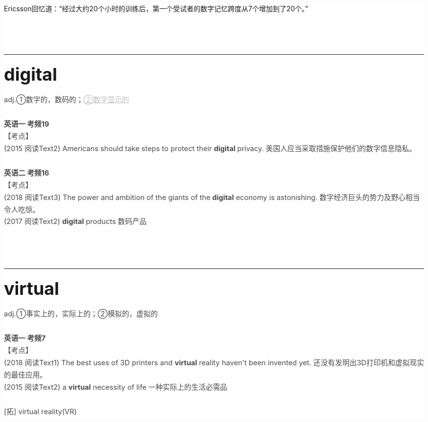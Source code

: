 Ericsson回忆道：“经过大约20个小时的训练后，第一个受试者的</span>数字<span class="ql-author-8866031">记忆跨度从7个增加到了20个</span>。<span class="ql-author-8866031">”</span></p><p><br></p><p><br></p><hr><p><span style="font-size: 36px; font-weight: bolder;">digital</span></p><p><span style="font-size: medium;"></span></p><p style="line-height: 1.7; margin-bottom: 0pt; margin-top: 0pt; text-align: justify; font-size: 11pt; color: rgb(73, 73, 73);" class="ql-align-justify ql-long-8866031"><span class="ql-author-8866031">adj</span>.<span class="ql-author-8866031">①数字的，数码的；</span><span style="color: rgb(191, 191, 191); text-decoration: underline !important;">②数字显示的</span></p><p style="line-height: 1.7; margin-bottom: 0pt; margin-top: 0pt; text-align: justify; font-size: 11pt; color: rgb(73, 73, 73);" class="ql-align-justify">&nbsp;</p><p style="line-height: 1.7; margin-bottom: 0pt; margin-top: 0pt; font-size: 11pt; color: rgb(73, 73, 73);" class="ql-long-8866031"><strong class="ql-author-8866031">英语一 考频19</strong></p><p style="line-height: 1.7; margin-bottom: 0pt; margin-top: 0pt; font-size: 11pt; color: rgb(73, 73, 73);" class="ql-long-8866031"><span class="ql-author-8866031">【考点】</span></p><p style="line-height: 1.7; margin-bottom: 0pt; margin-top: 0pt; text-align: justify; font-size: 11pt; color: rgb(73, 73, 73);" class="ql-align-justify ql-long-8866031"><span class="ql-author-8866031">(2015&nbsp;阅读Text2)&nbsp;Americans should take steps to protect their </span><strong class="ql-author-8866031">digital </strong><span class="ql-author-8866031">privacy. 美国人应当采取措施保护他们的数字信息隐私。</span></p><p style="line-height: 1.7; margin-bottom: 0pt; margin-top: 0pt; text-align: justify; font-size: 11pt; color: rgb(73, 73, 73);" class="ql-align-justify">&nbsp;</p><p style="line-height: 1.7; margin-bottom: 0pt; margin-top: 0pt; font-size: 11pt; color: rgb(73, 73, 73);" class="ql-long-8866031"><strong class="ql-author-8866031">英语二 考频16</strong></p><p style="line-height: 1.7; margin-bottom: 0pt; margin-top: 0pt; font-size: 11pt; color: rgb(73, 73, 73);" class="ql-long-8866031"><span class="ql-author-8866031">【考点】</span></p><p style="line-height: 1.7; margin-bottom: 0pt; margin-top: 0pt; font-size: 11pt; color: rgb(73, 73, 73);" class="ql-long-8866031">(201<span class="ql-author-8866031">8</span>&nbsp;<span class="ql-author-8866031">阅读Text3</span>)<span class="ql-author-8866031">&nbsp;T</span>he p<span class="ql-author-8866031">owe</span>r<span class="ql-author-8866031"> </span>a<span class="ql-author-8866031">n</span>d a<span class="ql-author-8866031">mbi</span>t<span class="ql-author-8866031">ion</span> <span class="ql-author-8866031">of</span> <span class="ql-author-8866031">th</span>e g<span class="ql-author-8866031">i</span>an<span class="ql-author-8866031">ts of</span> <span class="ql-author-8866031">the</span><strong class="ql-author-8866031"> d</strong><strong>i</strong><strong class="ql-author-8866031">gital</strong> <span class="ql-author-8866031">e</span>c<span class="ql-author-8866031">onom</span>y<span class="ql-author-8866031"> i</span>s<span class="ql-author-8866031"> </span>a<span class="ql-author-8866031">stonishing</span>.<span class="ql-author-8866031"> 数字经济巨头的势力及野心相当令人吃惊</span>。</p><p style="line-height: 1.7; margin-bottom: 0pt; margin-top: 0pt; font-size: 11pt; color: rgb(73, 73, 73);" class="ql-long-8866031"><span class="ql-author-8866031">(2017&nbsp;阅读Text2)&nbsp;</span><strong class="ql-author-8866031">digital</strong><span class="ql-author-8866031"> products&nbsp;数码产品</span></p><p><br></p><p><br></p><hr><p><span style="font-size: 36px; font-weight: bolder;">virtual</span></p><p><span style="font-size: medium;"></span></p><p style="line-height: 1.7; margin-bottom: 0pt; margin-top: 0pt; text-align: justify; font-size: 11pt; color: rgb(73, 73, 73);" class="ql-align-justify ql-long-8866031"><span class="ql-author-8866031">adj.</span>①<span class="ql-author-8866031">事实上</span>的，<span class="ql-author-8866031">实际上</span>的<span class="ql-author-8866031">；</span>②<span class="ql-author-8866031">模拟的，虚拟</span>的</p><p style="line-height: 1.7; margin-bottom: 0pt; margin-top: 0pt; text-align: justify; font-size: 11pt; color: rgb(73, 73, 73);" class="ql-align-justify">&nbsp;</p><p style="line-height: 1.7; margin-bottom: 0pt; margin-top: 0pt; font-size: 11pt; color: rgb(73, 73, 73);" class="ql-long-8866031"><strong class="ql-author-8866031">英语一 考频7</strong></p><p style="line-height: 1.7; margin-bottom: 0pt; margin-top: 0pt; font-size: 11pt; color: rgb(73, 73, 73);" class="ql-long-8866031"><span class="ql-author-8866031">【考点】</span></p><p style="line-height: 1.7; margin-bottom: 0pt; margin-top: 0pt; text-align: justify; font-size: 11pt; color: rgb(73, 73, 73);" class="ql-align-justify ql-long-8866031"><span class="ql-author-8866031">(2018 阅读Text1)&nbsp;The best uses of 3D printers and </span><strong class="ql-author-8866031">virtual </strong><span class="ql-author-8866031">reality haven't been invented yet. 还没有发明出3D打印机和虚拟现实的最佳应用。</span></p><p style="line-height: 1.7; margin-bottom: 0pt; margin-top: 0pt; font-size: 11pt; color: rgb(73, 73, 73);" class="ql-long-8866031"><span class="ql-author-8866031">(2015 阅读Text2) a </span><strong class="ql-author-8866031">virtual</strong><span class="ql-author-8866031"> necessity&nbsp;of life 一种实际上的生活必需品</span></p><p style="line-height: 1.7; margin-bottom: 0pt; margin-top: 0pt; text-align: justify; font-size: 11pt; color: rgb(73, 73, 73);" class="ql-align-justify">&nbsp;</p><p style="line-height: 1.7; margin-bottom: 0pt; margin-top: 0pt; text-align: justify; font-size: 11pt; color: rgb(73, 73, 73);" class="ql-align-justify ql-long-8866031"><span class="ql-author-8866031">[拓] virtual reality(VR)